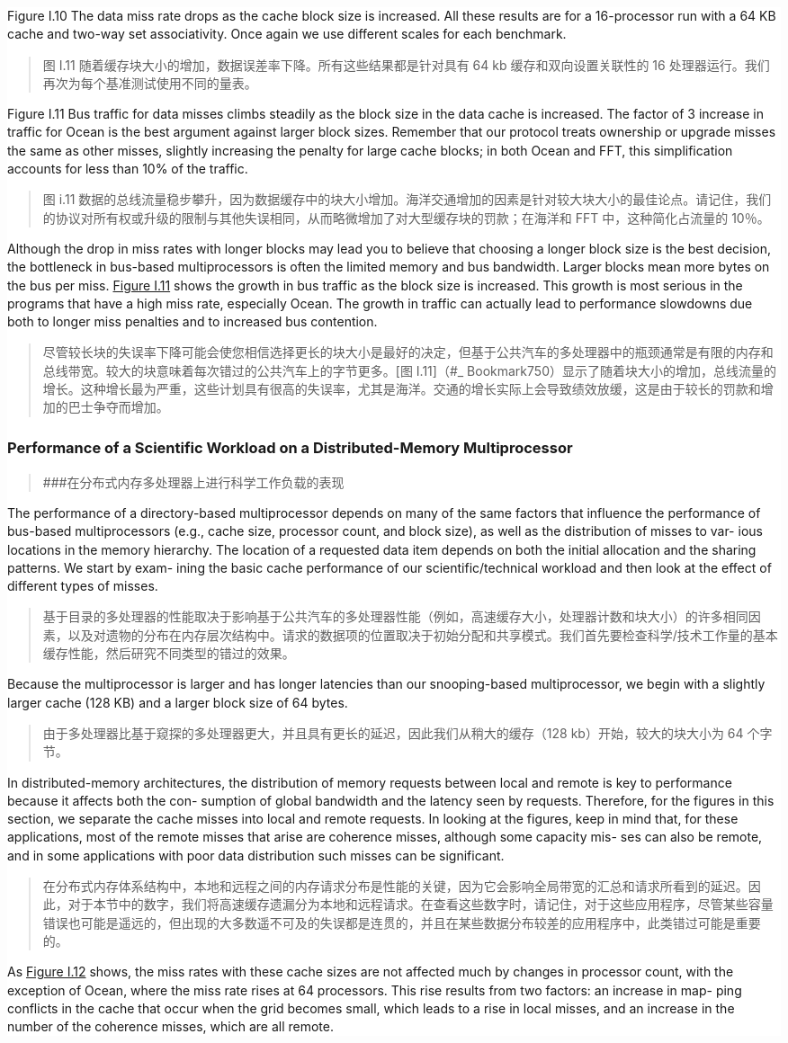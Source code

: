 Figure I.10 The data miss rate drops as the cache block size is increased. All these results are for a 16-processor run with a 64 KB cache and two-way set associativity. Once again we use different scales for each benchmark.

> 图 I.11 随着缓存块大小的增加，数据误差率下降。所有这些结果都是针对具有 64 kb 缓存和双向设置关联性的 16 处理器运行。我们再次为每个基准测试使用不同的量表。

Figure I.11 Bus traffic for data misses climbs steadily as the block size in the data cache is increased. The factor of 3 increase in traffic for Ocean is the best argument against larger block sizes. Remember that our protocol treats ownership or upgrade misses the same as other misses, slightly increasing the penalty for large cache blocks; in both Ocean and FFT, this simplification accounts for less than 10% of the traffic.

> 图 i.11 数据的总线流量稳步攀升，因为数据缓存中的块大小增加。海洋交通增加的因素是针对较大块大小的最佳论点。请记住，我们的协议对所有权或升级的限制与其他失误相同，从而略微增加了对大型缓存块的罚款；在海洋和 FFT 中，这种简化占流量的 10％。

Although the drop in miss rates with longer blocks may lead you to believe that choosing a longer block size is the best decision, the bottleneck in bus-based multiprocessors is often the limited memory and bus bandwidth. Larger blocks mean more bytes on the bus per miss. [Figure I.11](#_bookmark750) shows the growth in bus traffic as the block size is increased. This growth is most serious in the programs that have a high miss rate, especially Ocean. The growth in traffic can actually lead to performance slowdowns due both to longer miss penalties and to increased bus contention.

> 尽管较长块的失误率下降可能会使您相信选择更长的块大小是最好的决定，但基于公共汽车的多处理器中的瓶颈通常是有限的内存和总线带宽。较大的块意味着每次错过的公共汽车上的字节更多。[图 I.11]（#_ Bookmark750）显示了随着块大小的增加，总线流量的增长。这种增长最为严重，这些计划具有很高的失误率，尤其是海洋。交通的增长实际上会导致绩效放缓，这是由于较长的罚款和增加的巴士争夺而增加。

### Performance of a Scientific Workload on a Distributed-Memory Multiprocessor

> ###在分布式内存多处理器上进行科学工作负载的表现

The performance of a directory-based multiprocessor depends on many of the same factors that influence the performance of bus-based multiprocessors (e.g., cache size, processor count, and block size), as well as the distribution of misses to var- ious locations in the memory hierarchy. The location of a requested data item depends on both the initial allocation and the sharing patterns. We start by exam- ining the basic cache performance of our scientific/technical workload and then look at the effect of different types of misses.

> 基于目录的多处理器的性能取决于影响基于公共汽车的多处理器性能（例如，高速缓存大小，处理器计数和块大小）的许多相同因素，以及对遗物的分布在内存层次结构中。请求的数据项的位置取决于初始分配和共享模式。我们首先要检查科学/技术工作量的基本缓存性能，然后研究不同类型的错过的效果。

Because the multiprocessor is larger and has longer latencies than our snooping-based multiprocessor, we begin with a slightly larger cache (128 KB) and a larger block size of 64 bytes.

> 由于多处理器比基于窥探的多处理器更大，并且具有更长的延迟，因此我们从稍大的缓存（128 kb）开始，较大的块大小为 64 个字节。

In distributed-memory architectures, the distribution of memory requests between local and remote is key to performance because it affects both the con- sumption of global bandwidth and the latency seen by requests. Therefore, for the figures in this section, we separate the cache misses into local and remote requests. In looking at the figures, keep in mind that, for these applications, most of the remote misses that arise are coherence misses, although some capacity mis- ses can also be remote, and in some applications with poor data distribution such misses can be significant.

> 在分布式内存体系结构中，本地和远程之间的内存请求分布是性能的关键，因为它会影响全局带宽的汇总和请求所看到的延迟。因此，对于本节中的数字，我们将高速缓存遗漏分为本地和远程请求。在查看这些数字时，请记住，对于这些应用程序，尽管某些容量错误也可能是遥远的，但出现的大多数遥不可及的失误都是连贯的，并且在某些数据分布较差的应用程序中，此类错过可能是重要的。

As [Figure I.12](#_bookmark751) shows, the miss rates with these cache sizes are not affected much by changes in processor count, with the exception of Ocean, where the miss rate rises at 64 processors. This rise results from two factors: an increase in map- ping conflicts in the cache that occur when the grid becomes small, which leads to a rise in local misses, and an increase in the number of the coherence misses, which are all remote.

